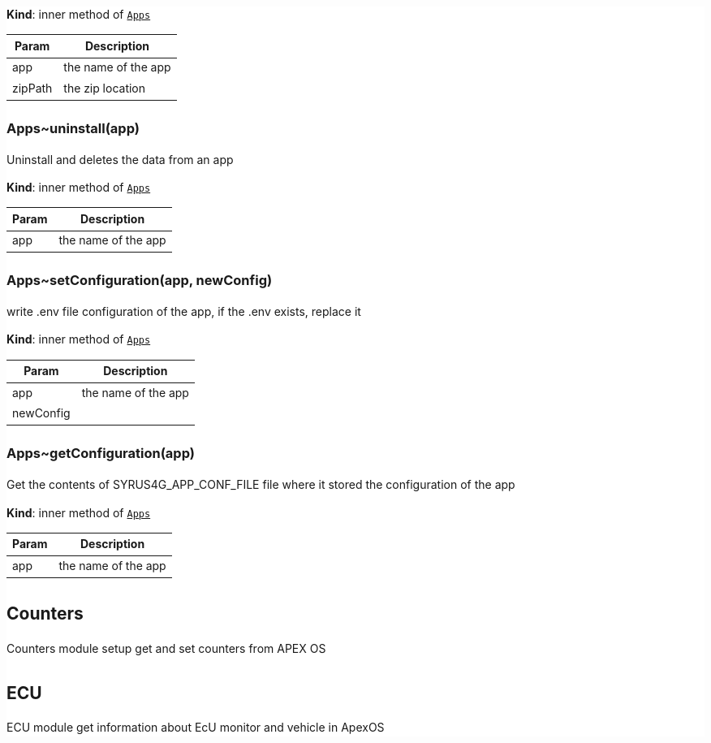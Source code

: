 **Kind**: inner method of [<code>Apps</code>](#module_Apps)  

| Param | Description |
| --- | --- |
| app | the name of the app |
| zipPath | the zip location |

<a name="module_Apps..uninstall"></a>

### Apps~uninstall(app)
Uninstall and deletes the data from an app

**Kind**: inner method of [<code>Apps</code>](#module_Apps)  

| Param | Description |
| --- | --- |
| app | the name of the app |

<a name="module_Apps..setConfiguration"></a>

### Apps~setConfiguration(app, newConfig)
write .env file configuration of the app, if the .env exists, replace it

**Kind**: inner method of [<code>Apps</code>](#module_Apps)  

| Param | Description |
| --- | --- |
| app | the name of the app |
| newConfig |  |

<a name="module_Apps..getConfiguration"></a>

### Apps~getConfiguration(app)
Get the contents of SYRUS4G_APP_CONF_FILE file where it stored the configuration of the app

**Kind**: inner method of [<code>Apps</code>](#module_Apps)  

| Param | Description |
| --- | --- |
| app | the name of the app |

<a name="module_Counters"></a>

## Counters
Counters module setup get and set counters from APEX OS

<a name="module_ECU"></a>

## ECU
ECU module get information about EcU monitor and vehicle in ApexOS
